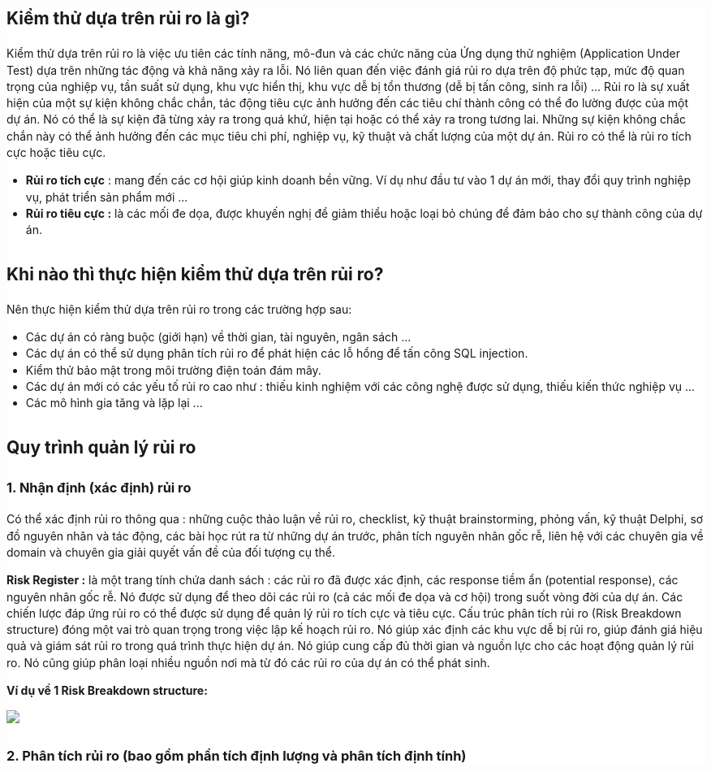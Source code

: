 ## Kiểm thử dựa trên rủi ro là gì?

Kiểm thử dựa trên rủi ro là việc ưu tiên các tính năng, mô-đun và các chức năng của Ứng dụng thử nghiệm (Application Under Test) dựa trên những tác động và khả năng xảy ra lỗi. Nó liên quan đến việc đánh giá rủi ro dựa trên độ phức tạp, mức độ quan trọng của nghiệp vụ, tần suất sử dụng, khu vực hiển thị, khu vực dễ bị tổn thương (dễ bị tấn công, sinh ra lỗi) ...
Rủi ro là sự xuất hiện của một sự kiện không chắc chắn, tác động tiêu cực ảnh hưởng đến các tiêu chí thành công có thể đo lường được của một dự án. Nó có thể là sự kiện đã từng xảy ra trong quá khứ, hiện tại hoặc có thể xảy ra trong tương lai. Những sự kiện không chắc chắn này có thể ảnh hưởng đến các mục tiêu chi phí, nghiệp vụ, kỹ thuật và chất lượng của một dự án. Rủi ro có thể là rủi ro tích cực hoặc tiêu cực.
* **Rủi ro tích cực** : mang đến các cơ hội giúp kinh doanh bền vững. Ví dụ như đầu tư vào 1 dự án mới, thay đổi quy trình nghiệp vụ, phát triển sản phẩm mới ...
* **Rủi ro tiêu cực :** là các mối đe dọa, được khuyến nghị để giảm thiểu hoặc loại bỏ chúng để đảm bảo cho sự thành công của dự án.

## Khi nào thì thực hiện kiểm thử dựa trên rủi ro?

Nên thực hiện kiểm thử dựa trên rủi ro trong các trường hợp sau:
* Các dự án có ràng buộc (giới hạn) về thời gian, tài nguyên, ngân sách ...
* Các dự án có thể sử dụng phân tích rủi ro để phát hiện các lỗ hổng để tấn công SQL injection.
* Kiểm thử bảo mật trong môi trường điện toán đám mây.
* Các dự án mới có các yếu tố rủi ro cao như : thiếu kinh nghiệm với các công nghệ được sử dụng, thiếu kiến thức nghiệp vụ ...
* Các mô hình gia tăng và lặp lại ...

## Quy trình quản lý rủi ro

### 1. Nhận định (xác định) rủi ro

Có thể xác định rủi ro thông qua : những cuộc thảo luận về rủi ro, checklist, kỹ thuật brainstorming, phỏng vấn, kỹ thuật Delphi, sơ đồ nguyên nhân và tác động, các bài học rút ra từ những dự án trước, phân tích nguyên nhân gốc rễ, liên hệ với các chuyên gia về domain và chuyên gia giải quyết vấn đề của đối tượng cụ thể.

**Risk Register :** là một trang tính chứa danh sách : các rủi ro đã được xác định, các response tiềm ẩn (potential response), các nguyên nhân gốc rễ. Nó được sử dụng để theo dõi các rủi ro (cả các mối đe dọa và cơ hội) trong suốt vòng đời của dự án. Các chiến lược đáp ứng rủi ro có thể được sử dụng để quản lý rủi ro tích cực và tiêu cực.
Cấu trúc phân tích rủi ro (Risk Breakdown structure) đóng một vai trò quan trọng trong việc lập kế hoạch rủi ro. Nó giúp xác định các khu vực dễ bị rủi ro, giúp đánh giá hiệu quả và giám sát rủi ro trong quá trình thực hiện dự án. Nó giúp cung cấp đủ thời gian và nguồn lực cho các hoạt động quản lý rủi ro. Nó cũng giúp phân loại nhiều nguồn nơi mà từ đó các rủi ro của dự án có thể phát sinh.

**Ví dụ về 1 Risk Breakdown structure:**

![](https://images.viblo.asia/0c9f7940-d642-445e-a51b-68a1a27cfda4.png)

### 2. Phân tích rủi ro (bao gồm phần tích định lượng và phân tích định tính)
